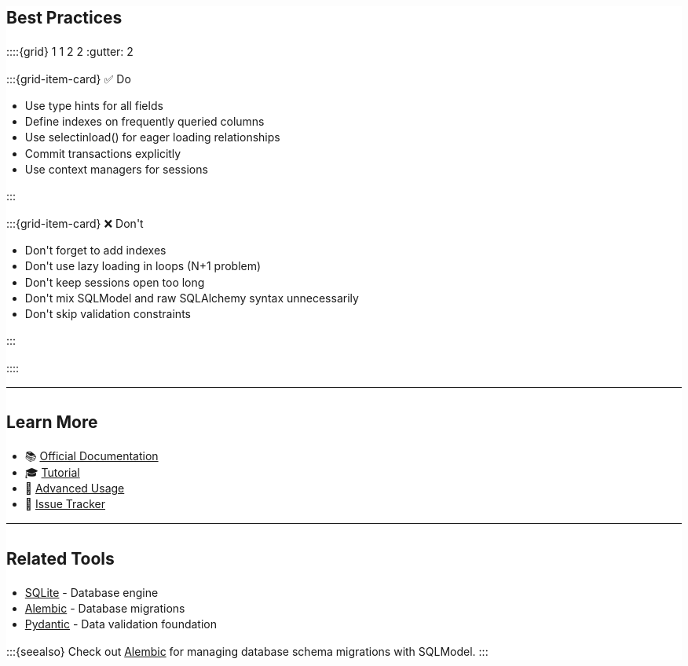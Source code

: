 ## Best Practices

::::{grid} 1 1 2 2
:gutter: 2

:::{grid-item-card} ✅ Do

- Use type hints for all fields
- Define indexes on frequently queried columns
- Use selectinload() for eager loading relationships
- Commit transactions explicitly
- Use context managers for sessions

:::

:::{grid-item-card} ❌ Don't

- Don't forget to add indexes
- Don't use lazy loading in loops (N+1 problem)
- Don't keep sessions open too long
- Don't mix SQLModel and raw SQLAlchemy syntax unnecessarily
- Don't skip validation constraints

:::

::::

---

## Learn More

- 📚 [Official Documentation](https://sqlmodel.tiangolo.com/)
- 🎓 [Tutorial](https://sqlmodel.tiangolo.com/tutorial/)
- 🔧 [Advanced Usage](https://sqlmodel.tiangolo.com/advanced/)
- 🐛 [Issue Tracker](https://github.com/tiangolo/sqlmodel/issues)

---

## Related Tools

- [SQLite](sqlite) - Database engine
- [Alembic](alembic) - Database migrations
- [Pydantic](pydantic) - Data validation foundation

:::{seealso}
Check out [Alembic](alembic) for managing database schema migrations with SQLModel.
:::
